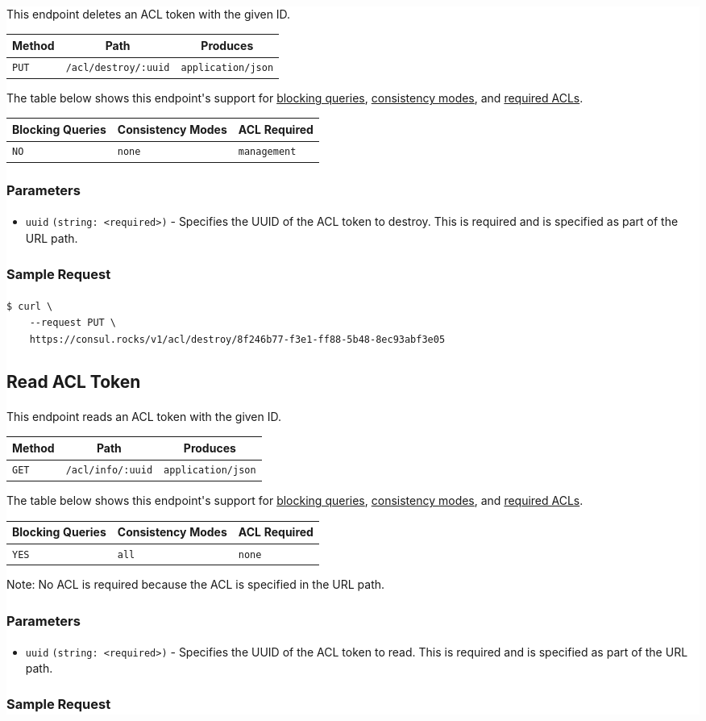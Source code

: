This endpoint deletes an ACL token with the given ID.

| Method | Path                         | Produces                   |
| ------ | ---------------------------- | -------------------------- |
| `PUT`  | `/acl/destroy/:uuid`         | `application/json`         |

The table below shows this endpoint's support for
[blocking queries](/agent/api-v1/api-server/index.html#blocking-queries),
[consistency modes](/agent/api-v1/api-server/index.html#consistency-modes), and
[required ACLs](/agent/api-v1/api-server/index.html#acls).

| Blocking Queries | Consistency Modes | ACL Required |
| ---------------- | ----------------- | ------------ |
| `NO`             | `none`            | `management` |

### Parameters

- `uuid` `(string: <required>)` - Specifies the UUID of the ACL token to
  destroy. This is required and is specified as part of the URL path.

### Sample Request

```text
$ curl \
    --request PUT \
    https://consul.rocks/v1/acl/destroy/8f246b77-f3e1-ff88-5b48-8ec93abf3e05
```

## Read ACL Token

This endpoint reads an ACL token with the given ID.

| Method | Path                         | Produces                   |
| ------ | ---------------------------- | -------------------------- |
| `GET`  | `/acl/info/:uuid`            | `application/json`         |

The table below shows this endpoint's support for
[blocking queries](/agent/api-v1/api-server/index.html#blocking-queries),
[consistency modes](/agent/api-v1/api-server/index.html#consistency-modes), and
[required ACLs](/agent/api-v1/api-server/index.html#acls).

| Blocking Queries | Consistency Modes | ACL Required |
| ---------------- | ----------------- | ------------ |
| `YES`            | `all`             | `none`       |

Note: No ACL is required because the ACL is specified in the URL path.

### Parameters

- `uuid` `(string: <required>)` - Specifies the UUID of the ACL token to
  read. This is required and is specified as part of the URL path.

### Sample Request
